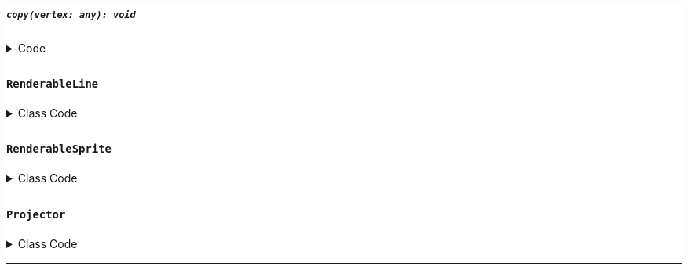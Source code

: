 ##### `copy(vertex: any): void`

<details><summary>Code</summary></details>

### `RenderableLine`

<details><summary>Class Code</summary></details>

### `RenderableSprite`

<details><summary>Class Code</summary></details>

### `Projector`

<details><summary>Class Code</summary></details>


---